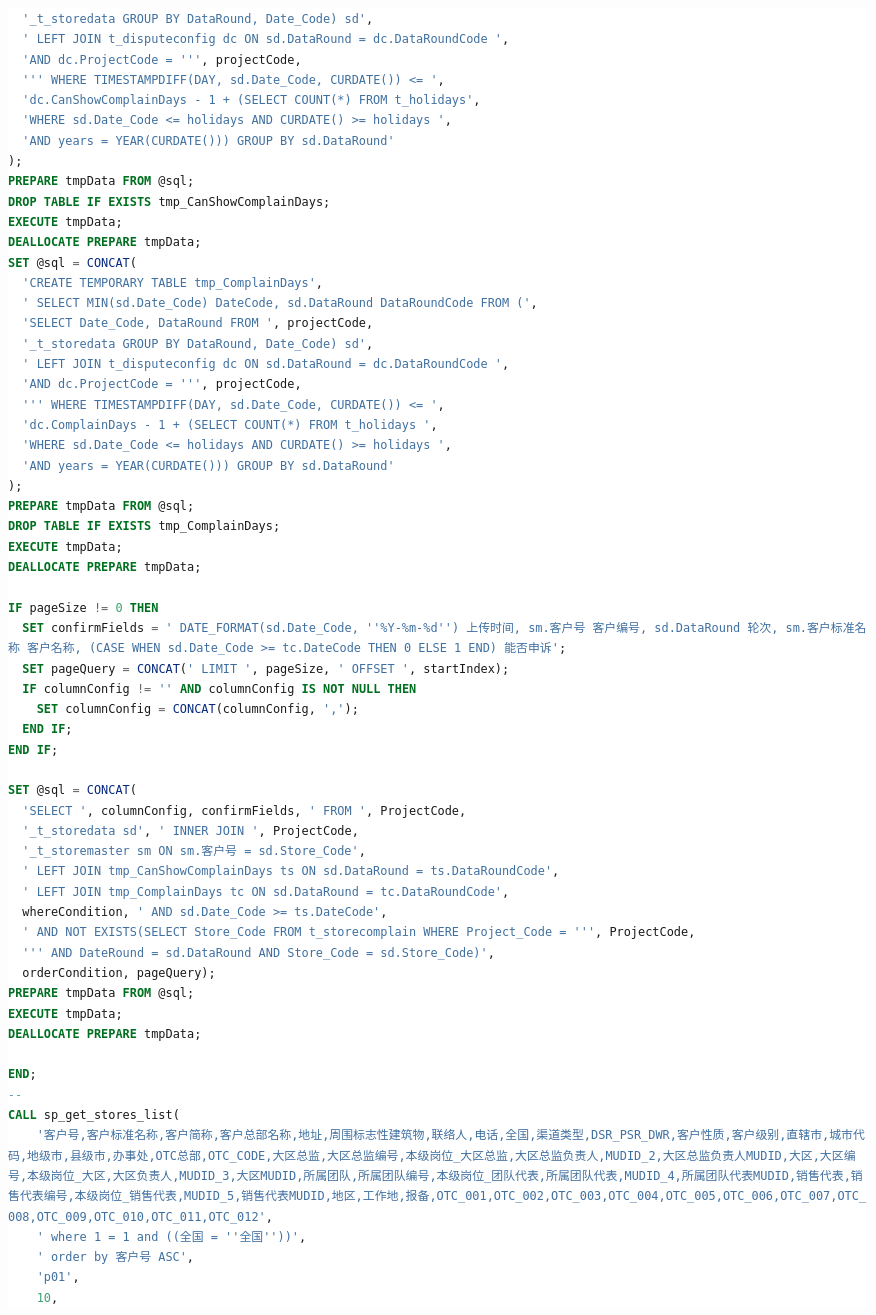 ```sql
  '_t_storedata GROUP BY DataRound, Date_Code) sd',
  ' LEFT JOIN t_disputeconfig dc ON sd.DataRound = dc.DataRoundCode ',
  'AND dc.ProjectCode = ''', projectCode,
  ''' WHERE TIMESTAMPDIFF(DAY, sd.Date_Code, CURDATE()) <= ',
  'dc.CanShowComplainDays - 1 + (SELECT COUNT(*) FROM t_holidays',
  'WHERE sd.Date_Code <= holidays AND CURDATE() >= holidays ',
  'AND years = YEAR(CURDATE())) GROUP BY sd.DataRound'
);
PREPARE tmpData FROM @sql;
DROP TABLE IF EXISTS tmp_CanShowComplainDays;
EXECUTE tmpData;
DEALLOCATE PREPARE tmpData;
SET @sql = CONCAT(
  'CREATE TEMPORARY TABLE tmp_ComplainDays',
  ' SELECT MIN(sd.Date_Code) DateCode, sd.DataRound DataRoundCode FROM (',
  'SELECT Date_Code, DataRound FROM ', projectCode,
  '_t_storedata GROUP BY DataRound, Date_Code) sd',
  ' LEFT JOIN t_disputeconfig dc ON sd.DataRound = dc.DataRoundCode ',
  'AND dc.ProjectCode = ''', projectCode,
  ''' WHERE TIMESTAMPDIFF(DAY, sd.Date_Code, CURDATE()) <= ',
  'dc.ComplainDays - 1 + (SELECT COUNT(*) FROM t_holidays ',
  'WHERE sd.Date_Code <= holidays AND CURDATE() >= holidays ',
  'AND years = YEAR(CURDATE())) GROUP BY sd.DataRound'
);
PREPARE tmpData FROM @sql;
DROP TABLE IF EXISTS tmp_ComplainDays;
EXECUTE tmpData;
DEALLOCATE PREPARE tmpData;

IF pageSize != 0 THEN
  SET confirmFields = ' DATE_FORMAT(sd.Date_Code, ''%Y-%m-%d'') 上传时间, sm.客户号 客户编号, sd.DataRound 轮次, sm.客户标准名称 客户名称, (CASE WHEN sd.Date_Code >= tc.DateCode THEN 0 ELSE 1 END) 能否申诉';
  SET pageQuery = CONCAT(' LIMIT ', pageSize, ' OFFSET ', startIndex);
  IF columnConfig != '' AND columnConfig IS NOT NULL THEN
    SET columnConfig = CONCAT(columnConfig, ',');
  END IF;
END IF;

SET @sql = CONCAT(
  'SELECT ', columnConfig, confirmFields, ' FROM ', ProjectCode,
  '_t_storedata sd', ' INNER JOIN ', ProjectCode,
  '_t_storemaster sm ON sm.客户号 = sd.Store_Code',
  ' LEFT JOIN tmp_CanShowComplainDays ts ON sd.DataRound = ts.DataRoundCode',
  ' LEFT JOIN tmp_ComplainDays tc ON sd.DataRound = tc.DataRoundCode',
  whereCondition, ' AND sd.Date_Code >= ts.DateCode',
  ' AND NOT EXISTS(SELECT Store_Code FROM t_storecomplain WHERE Project_Code = ''', ProjectCode,
  ''' AND DateRound = sd.DataRound AND Store_Code = sd.Store_Code)',
  orderCondition, pageQuery);
PREPARE tmpData FROM @sql;
EXECUTE tmpData;
DEALLOCATE PREPARE tmpData;

END;
--
CALL sp_get_stores_list(
    '客户号,客户标准名称,客户简称,客户总部名称,地址,周围标志性建筑物,联络人,电话,全国,渠道类型,DSR_PSR_DWR,客户性质,客户级别,直辖市,城市代码,地级市,县级市,办事处,OTC总部,OTC_CODE,大区总监,大区总监编号,本级岗位_大区总监,大区总监负责人,MUDID_2,大区总监负责人MUDID,大区,大区编号,本级岗位_大区,大区负责人,MUDID_3,大区MUDID,所属团队,所属团队编号,本级岗位_团队代表,所属团队代表,MUDID_4,所属团队代表MUDID,销售代表,销售代表编号,本级岗位_销售代表,MUDID_5,销售代表MUDID,地区,工作地,报备,OTC_001,OTC_002,OTC_003,OTC_004,OTC_005,OTC_006,OTC_007,OTC_008,OTC_009,OTC_010,OTC_011,OTC_012',
    ' where 1 = 1 and ((全国 = ''全国''))',
    ' order by 客户号 ASC',
    'p01',
    10,
```